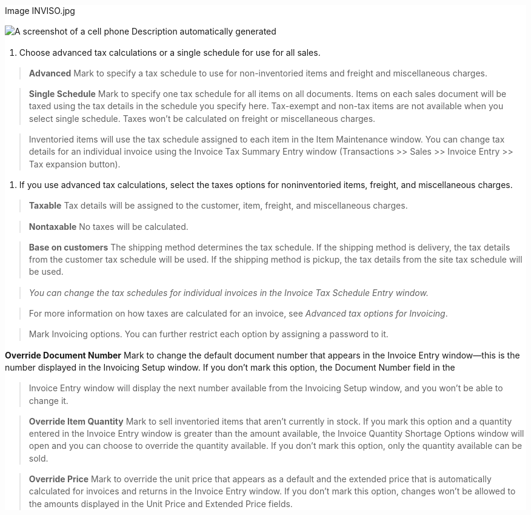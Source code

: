 Image INVISO.jpg

![A screenshot of a cell phone Description automatically generated](media/4e459f1310fc6a7a2d447aab5841022f.jpg)

1.  Choose advanced tax calculations or a single schedule for use for all sales.

>   **Advanced** Mark to specify a tax schedule to use for non-inventoried items
>   and freight and miscellaneous charges.

>   **Single Schedule** Mark to specify one tax schedule for all items on all
>   documents. Items on each sales document will be taxed using the tax details
>   in the schedule you specify here. Tax-exempt and non-tax items are not
>   available when you select single schedule. Taxes won’t be calculated on
>   freight or miscellaneous charges.

>   Inventoried items will use the tax schedule assigned to each item in the
>   Item Maintenance window. You can change tax details for an individual
>   invoice using the Invoice Tax Summary Entry window (Transactions \>\> Sales
>   \>\> Invoice Entry \>\> Tax expansion button).

1.  If you use advanced tax calculations, select the taxes options for
    noninventoried items, freight, and miscellaneous charges.

>   **Taxable** Tax details will be assigned to the customer, item, freight, and
>   miscellaneous charges.

>   **Nontaxable** No taxes will be calculated.

>   **Base on customers** The shipping method determines the tax schedule. If
>   the shipping method is delivery, the tax details from the customer tax
>   schedule will be used. If the shipping method is pickup, the tax details
>   from the site tax schedule will be used.

>   *You can change the tax schedules for individual invoices in the Invoice Tax
>   Schedule Entry window.*

>   For more information on how taxes are calculated for an invoice, see
>   *Advanced tax options for Invoicing*.

>   Mark Invoicing options. You can further restrict each option by assigning a
>   password to it.

**Override Document Number** Mark to change the default document number that
appears in the Invoice Entry window—this is the number displayed in the
Invoicing Setup window. If you don’t mark this option, the Document Number field
in the

>   Invoice Entry window will display the next number available from the
>   Invoicing Setup window, and you won’t be able to change it.

>   **Override Item Quantity** Mark to sell inventoried items that aren’t
>   currently in stock. If you mark this option and a quantity entered in the
>   Invoice Entry window is greater than the amount available, the Invoice
>   Quantity Shortage Options window will open and you can choose to override
>   the quantity available. If you don’t mark this option, only the quantity
>   available can be sold.

>   **Override Price** Mark to override the unit price that appears as a default
>   and the extended price that is automatically calculated for invoices and
>   returns in the Invoice Entry window. If you don’t mark this option, changes
>   won’t be allowed to the amounts displayed in the Unit Price and Extended
>   Price fields.
